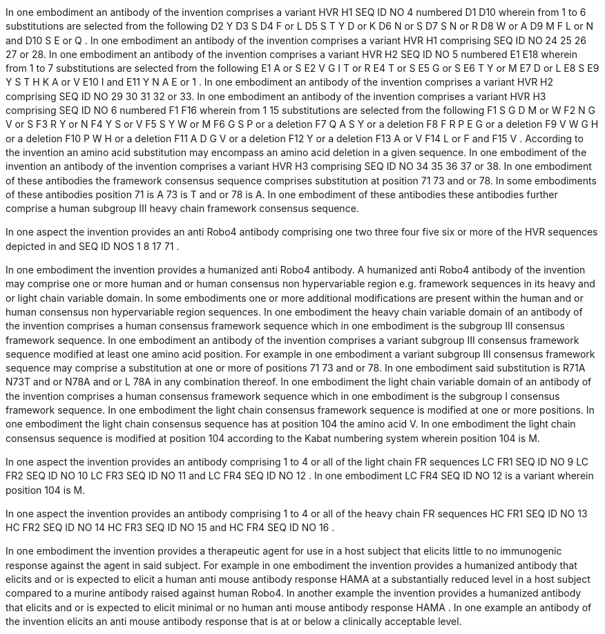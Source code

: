 In one embodiment an antibody of the invention comprises a variant HVR H1 SEQ ID NO 4 numbered D1 D10 wherein from 1 to 6 substitutions are selected from the following D2 Y D3 S D4 F or L D5 S T Y D or K D6 N or S D7 S N or R D8 W or A D9 M F L or N and D10 S E or Q . In one embodiment an antibody of the invention comprises a variant HVR H1 comprising SEQ ID NO 24 25 26 27 or 28. In one embodiment an antibody of the invention comprises a variant HVR H2 SEQ ID NO 5 numbered E1 E18 wherein from 1 to 7 substitutions are selected from the following E1 A or S E2 V G I T or R E4 T or S E5 G or S E6 T Y or M E7 D or L E8 S E9 Y S T H K A or V E10 I and E11 Y N A E or 1 . In one embodiment an antibody of the invention comprises a variant HVR H2 comprising SEQ ID NO 29 30 31 32 or 33. In one embodiment an antibody of the invention comprises a variant HVR H3 comprising SEQ ID NO 6 numbered F1 F16 wherein from 1 15 substitutions are selected from the following F1 S G D M or W F2 N G V or S F3 R Y or N F4 Y S or V F5 S Y W or M F6 G S P or a deletion F7 Q A S Y or a deletion F8 F R P E G or a deletion F9 V W G H or a deletion F10 P W H or a deletion F11 A D G V or a deletion F12 Y or a deletion F13 A or V F14 L or F and F15 V . According to the invention an amino acid substitution may encompass an amino acid deletion in a given sequence. In one embodiment of the invention an antibody of the invention comprises a variant HVR H3 comprising SEQ ID NO 34 35 36 37 or 38. In one embodiment of these antibodies the framework consensus sequence comprises substitution at position 71 73 and or 78. In some embodiments of these antibodies position 71 is A 73 is T and or 78 is A. In one embodiment of these antibodies these antibodies further comprise a human subgroup III heavy chain framework consensus sequence.

In one aspect the invention provides an anti Robo4 antibody comprising one two three four five six or more of the HVR sequences depicted in and SEQ ID NOS 1 8 17 71 .

In one embodiment the invention provides a humanized anti Robo4 antibody. A humanized anti Robo4 antibody of the invention may comprise one or more human and or human consensus non hypervariable region e.g. framework sequences in its heavy and or light chain variable domain. In some embodiments one or more additional modifications are present within the human and or human consensus non hypervariable region sequences. In one embodiment the heavy chain variable domain of an antibody of the invention comprises a human consensus framework sequence which in one embodiment is the subgroup III consensus framework sequence. In one embodiment an antibody of the invention comprises a variant subgroup III consensus framework sequence modified at least one amino acid position. For example in one embodiment a variant subgroup III consensus framework sequence may comprise a substitution at one or more of positions 71 73 and or 78. In one embodiment said substitution is R71A N73T and or N78A and or L 78A in any combination thereof. In one embodiment the light chain variable domain of an antibody of the invention comprises a human consensus framework sequence which in one embodiment is the subgroup I consensus framework sequence. In one embodiment the light chain consensus framework sequence is modified at one or more positions. In one embodiment the light chain consensus sequence has at position 104 the amino acid V. In one embodiment the light chain consensus sequence is modified at position 104 according to the Kabat numbering system wherein position 104 is M.

In one aspect the invention provides an antibody comprising 1 to 4 or all of the light chain FR sequences LC FR1 SEQ ID NO 9 LC FR2 SEQ ID NO 10 LC FR3 SEQ ID NO 11 and LC FR4 SEQ ID NO 12 . In one embodiment LC FR4 SEQ ID NO 12 is a variant wherein position 104 is M.

In one aspect the invention provides an antibody comprising 1 to 4 or all of the heavy chain FR sequences HC FR1 SEQ ID NO 13 HC FR2 SEQ ID NO 14 HC FR3 SEQ ID NO 15 and HC FR4 SEQ ID NO 16 .

In one embodiment the invention provides a therapeutic agent for use in a host subject that elicits little to no immunogenic response against the agent in said subject. For example in one embodiment the invention provides a humanized antibody that elicits and or is expected to elicit a human anti mouse antibody response HAMA at a substantially reduced level in a host subject compared to a murine antibody raised against human Robo4. In another example the invention provides a humanized antibody that elicits and or is expected to elicit minimal or no human anti mouse antibody response HAMA . In one example an antibody of the invention elicits an anti mouse antibody response that is at or below a clinically acceptable level.

